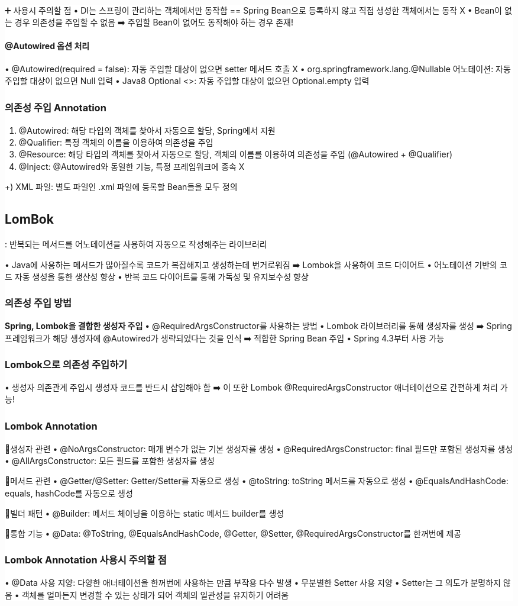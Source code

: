 ➕ 사용시 주의할 점
• DI는 스프링이 관리하는 객체에서만 동작함
	== Spring Bean으로 등록하지 않고 직접 생성한 객체에서는 동작 X
• Bean이 없는 경우 의존성을 주입할 수 없음
➡️ 주입할 Bean이 없어도 동작해야 하는 경우 존재!

#### @Autowired 옵션 처리
• @Autowired(required = false): 자동 주입할 대상이 없으면 setter 메서드 호출 X
• org.springframework.lang.@Nullable 어노테이션: 자동 주입할 대상이 없으면 Null 입력
• Java8 Optional <>: 자동 주입할 대상이 없으면 Optional.empty 입력

### 의존성 주입 Annotation
1. @Autowired: 해당 타입의 객체를 찾아서 자동으로 할당, Spring에서 지원
2. @Qualifier: 특정 객체의 이름을 이용하여 의존성을 주입
3. @Resource: 해당 타입의 객체를 찾아서 자동으로 할당, 객체의 이름를 이용하여 의존성을 주입
(@Autowired + @Qualifier)
4. @Inject: @Autowired와 동일한 기능, 특정 프레임워크에 종속 X

+) XML 파일: 별도 파일인 .xml 파일에 등록할 Bean들을 모두 정의

## LomBok
: 반복되는 메서드를 어노테이션을 사용하여 자동으로 작성해주는 라이브러리

• Java에 사용하는 메서드가 많아질수록 코드가 복잡해지고 생성하는데 번거로워짐
➡️ Lombok을 사용하여 코드 다이어트
• 어노테이션 기반의 코드 자동 생성을 통한 생산성 향상
• 반복 코드 다이어트를 통해 가독성 및 유지보수성 향상

### 의존성 주입 방법
**Spring, Lombok을 결합한 생성자 주입**
• @RequiredArgsConstructor를 사용하는 방법
• Lombok 라이브러리를 통해 생성자를 생성 ➡️ Spring 프레임워크가 해당 생성자에 @Autowired가 생략되었다는 것을 인식 ➡️ 적합한 Spring Bean 주입
• Spring 4.3부터 사용 가능

### Lombok으로 의존성 주입하기
• 생성자 의존관계 주입시 생성자 코드를 반드시 삽입해야 함
➡️ 이 또한 Lombok @RequiredArgsConstructor 애너테이션으로 간편하게 처리 가능!

### Lombok Annotation
🔻생성자 관련
• @NoArgsConstructor: 매개 변수가 없는 기본 생성자를 생성
• @RequiredArgsConstructor: final 필드만 포함된 생성자를 생성
• @AllArgsConstructor: 모든 필드를 포함한 생성자를 생성

🔻메서드 관련
• @Getter/@Setter: Getter/Setter를 자동으로 생성
• @toString: toString 메서드를 자동으로 생성
• @EqualsAndHashCode: equals, hashCode를 자동으로 생성

🔻빌더 패턴
• @Builder: 메서드 체이닝을 이용하는 static 메서드 builder를 생성

🔻통합 기능
• @Data: @ToString, @EqualsAndHashCode, @Getter, @Setter, @RequiredArgsConstructor를
한꺼번에 제공

### Lombok Annotation 사용시 주의할 점
• @Data 사용 지양: 다양한 애너테이션을 한꺼번에 사용하는 만큼 부작용 다수 발생
• 무분별한 Setter 사용 지양
	• Setter는 그 의도가 분명하지 않음
	• 객체를 얼마든지 변경할 수 있는 상태가 되어 객체의 일관성을 유지하기 어려움
